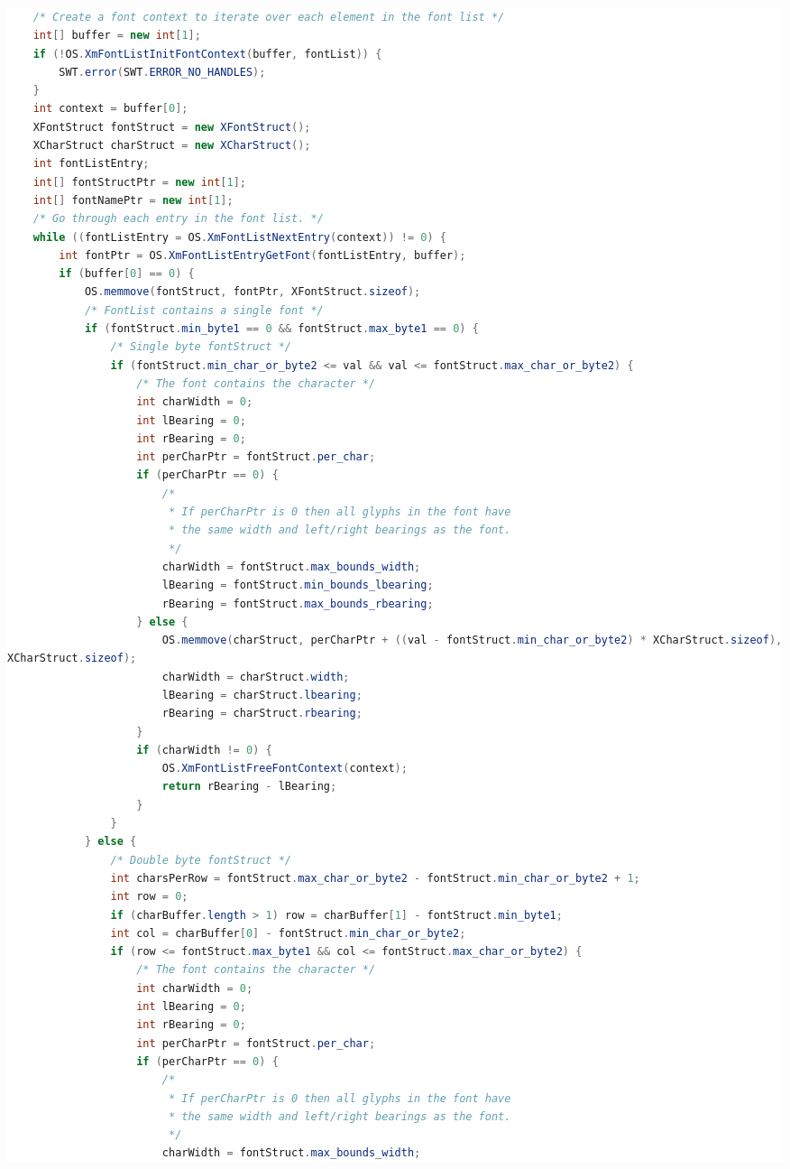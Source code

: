 ```java
	/* Create a font context to iterate over each element in the font list */
	int[] buffer = new int[1];
	if (!OS.XmFontListInitFontContext(buffer, fontList)) {
		SWT.error(SWT.ERROR_NO_HANDLES);
	}
	int context = buffer[0];
	XFontStruct fontStruct = new XFontStruct();
	XCharStruct charStruct = new XCharStruct();
	int fontListEntry;
	int[] fontStructPtr = new int[1];
	int[] fontNamePtr = new int[1];
	/* Go through each entry in the font list. */
	while ((fontListEntry = OS.XmFontListNextEntry(context)) != 0) {
		int fontPtr = OS.XmFontListEntryGetFont(fontListEntry, buffer);
		if (buffer[0] == 0) {
			OS.memmove(fontStruct, fontPtr, XFontStruct.sizeof);
			/* FontList contains a single font */
			if (fontStruct.min_byte1 == 0 && fontStruct.max_byte1 == 0) {
				/* Single byte fontStruct */
				if (fontStruct.min_char_or_byte2 <= val && val <= fontStruct.max_char_or_byte2) {
					/* The font contains the character */
					int charWidth = 0;
					int lBearing = 0;
					int rBearing = 0;
					int perCharPtr = fontStruct.per_char;	
					if (perCharPtr == 0) {
						/*
						 * If perCharPtr is 0 then all glyphs in the font have
						 * the same width and left/right bearings as the font.
						 */
						charWidth = fontStruct.max_bounds_width;
						lBearing = fontStruct.min_bounds_lbearing;
						rBearing = fontStruct.max_bounds_rbearing;
					} else {
						OS.memmove(charStruct, perCharPtr + ((val - fontStruct.min_char_or_byte2) * XCharStruct.sizeof), XCharStruct.sizeof);
						charWidth = charStruct.width;
						lBearing = charStruct.lbearing;
						rBearing = charStruct.rbearing;
					}
					if (charWidth != 0) {
						OS.XmFontListFreeFontContext(context);
						return rBearing - lBearing;
					}
				}
			} else {
				/* Double byte fontStruct */
				int charsPerRow = fontStruct.max_char_or_byte2 - fontStruct.min_char_or_byte2 + 1;
				int row = 0;
				if (charBuffer.length > 1) row = charBuffer[1] - fontStruct.min_byte1;
				int col = charBuffer[0] - fontStruct.min_char_or_byte2;
				if (row <= fontStruct.max_byte1 && col <= fontStruct.max_char_or_byte2) {
					/* The font contains the character */
					int charWidth = 0;
					int lBearing = 0;
					int rBearing = 0;
					int perCharPtr = fontStruct.per_char;	
					if (perCharPtr == 0) {
						/*
						 * If perCharPtr is 0 then all glyphs in the font have
						 * the same width and left/right bearings as the font.
						 */
						charWidth = fontStruct.max_bounds_width;
```